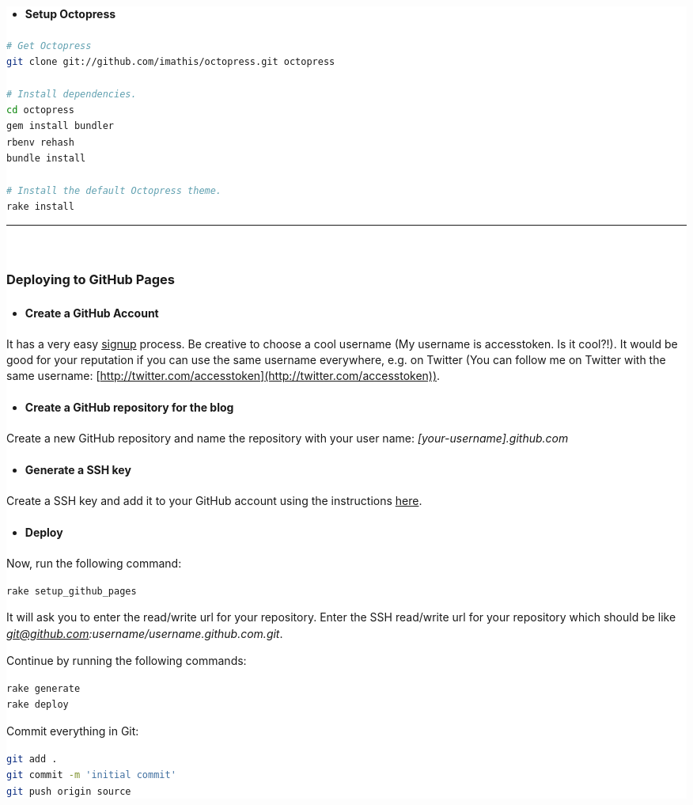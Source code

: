 * #### Setup Octopress

``` bash
# Get Octopress
git clone git://github.com/imathis/octopress.git octopress

# Install dependencies.
cd octopress
gem install bundler
rbenv rehash
bundle install

# Install the default Octopress theme.
rake install
```

---
<br/>

### Deploying to GitHub Pages

* #### Create a GitHub Account
It has a very easy <a href="https://github.com/signup/">signup</a> process. Be creative to choose a cool username (My username is accesstoken. Is it cool?!). It would be good for your reputation if you can use the same username everywhere, e.g. on Twitter (You can follow me on Twitter with the same username: [http://twitter.com/accesstoken](http://twitter.com/accesstoken)).

* #### Create a GitHub repository for the blog
Create a new GitHub repository and name the repository with your user name: *[your-username].github.com*
	

* #### Generate a SSH key
Create a SSH key and add it to your GitHub account using the instructions [here](https://help.github.com/articles/generating-ssh-keys).

* #### Deploy
Now, run the following command:

``` bash
rake setup_github_pages 
```

It will ask you to enter the read/write url for your repository. 
Enter the SSH read/write url for your repository which should be like *git@github.com:username/username.github.com.git*.

Continue by running the following commands:

``` bash
rake generate
rake deploy
```

Commit everything in Git:

``` bash
git add .
git commit -m 'initial commit'
git push origin source
```
